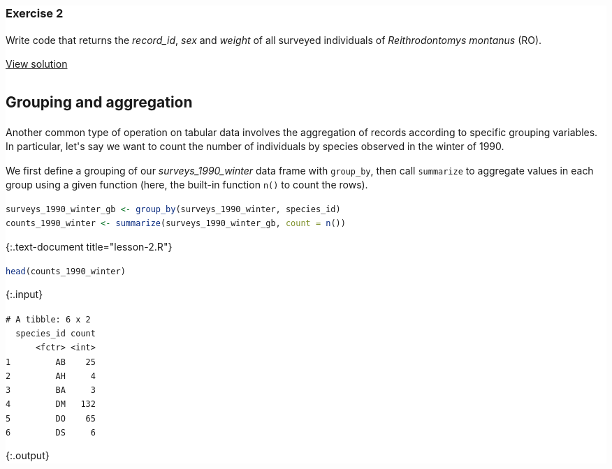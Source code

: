   </section>
  <section>

### Exercise 2

Write code that returns the *record_id*, *sex* and *weight* of all surveyed individuals of *Reithrodontomys montanus* (RO).

<aside class="notes">

[View solution](#solution-2)

</aside>

  </section>
  <section>

## Grouping and aggregation

Another common type of operation on tabular data involves the aggregation of records according to specific grouping variables. In particular, let's say we want to count the number of individuals by species observed in the winter of 1990.

<aside class="notes">

We first define a grouping of our *surveys_1990_winter* data frame with `group_by`, then call `summarize` to aggregate values in each group using a given function (here, the built-in function `n()` to count the rows).

</aside>


~~~r
surveys_1990_winter_gb <- group_by(surveys_1990_winter, species_id)
counts_1990_winter <- summarize(surveys_1990_winter_gb, count = n())
~~~
{:.text-document title="lesson-2.R"}


~~~r
head(counts_1990_winter)
~~~
{:.input}

~~~
# A tibble: 6 x 2
  species_id count
      <fctr> <int>
1         AB    25
2         AH     4
3         BA     3
4         DM   132
5         DO    65
6         DS     6
~~~
{:.output}

  </section>
  <section>
